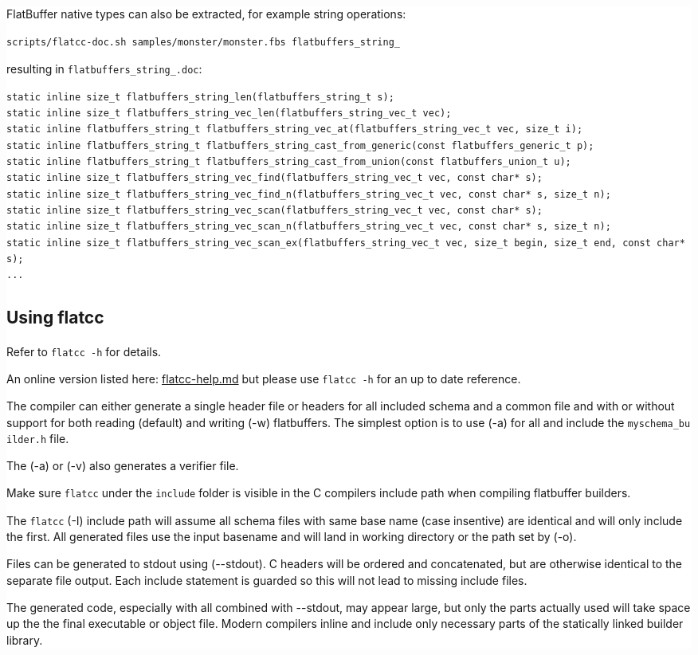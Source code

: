 
FlatBuffer native types can also be extracted, for example string operations:

	scripts/flatcc-doc.sh samples/monster/monster.fbs flatbuffers_string_

resulting in `flatbuffers_string_.doc`:

	static inline size_t flatbuffers_string_len(flatbuffers_string_t s);
	static inline size_t flatbuffers_string_vec_len(flatbuffers_string_vec_t vec);
	static inline flatbuffers_string_t flatbuffers_string_vec_at(flatbuffers_string_vec_t vec, size_t i);
	static inline flatbuffers_string_t flatbuffers_string_cast_from_generic(const flatbuffers_generic_t p);
	static inline flatbuffers_string_t flatbuffers_string_cast_from_union(const flatbuffers_union_t u);
	static inline size_t flatbuffers_string_vec_find(flatbuffers_string_vec_t vec, const char* s);
	static inline size_t flatbuffers_string_vec_find_n(flatbuffers_string_vec_t vec, const char* s, size_t n);
	static inline size_t flatbuffers_string_vec_scan(flatbuffers_string_vec_t vec, const char* s);
	static inline size_t flatbuffers_string_vec_scan_n(flatbuffers_string_vec_t vec, const char* s, size_t n);
	static inline size_t flatbuffers_string_vec_scan_ex(flatbuffers_string_vec_t vec, size_t begin, size_t end, const char* s);
	...

## Using flatcc

Refer to `flatcc -h` for details.

An online version listed here: [flatcc-help.md] but please use `flatcc
-h` for an up to date reference.


The compiler can either generate a single header file or headers for all
included schema and a common file and with or without support for both
reading (default) and writing (-w) flatbuffers. The simplest option is
to use (-a) for all and include the `myschema_builder.h` file.

The (-a) or (-v) also generates a verifier file.

Make sure `flatcc` under the `include` folder is visible in the C
compilers include path when compiling flatbuffer builders.

The `flatcc` (-I) include path will assume all schema files with same
base name (case insentive) are identical and will only include the
first. All generated files use the input basename and will land in
working directory or the path set by (-o).

Files can be generated to stdout using (--stdout). C headers will be
ordered and concatenated, but are otherwise identical to the separate
file output. Each include statement is guarded so this will not lead to
missing include files.

The generated code, especially with all combined with --stdout, may
appear large, but only the parts actually used will take space up the
the final executable or object file. Modern compilers inline and include
only necessary parts of the statically linked builder library.


[Builder Interface Reference]: https://github.com/dvidelabs/flatcc/blob/master/doc/builder.md
[FlatBuffers Binary Format]: https://github.com/dvidelabs/flatcc/blob/master/doc/binary-format.md
[Benchmarks]: https://github.com/dvidelabs/flatcc/blob/master/doc/benchmarks.md
[monster_test.c]: https://github.com/dvidelabs/flatcc/blob/master/test/monster_test/monster_test.c
[monster_test.fbs]: https://github.com/dvidelabs/flatcc/blob/master/test/monster_test/monster_test.fbs
[optional_scalars_test.fbs]: https://github.com/dvidelabs/flatcc/blob/optional/test/optional_scalars_test/optional_scalars_test.fbs
[optional_scalars_test.c]: https://github.com/dvidelabs/flatcc/blob/optional/test/optional_scalars_test/optional_scalars_test.c
[paligned_alloc.h]: https://github.com/dvidelabs/flatcc/blob/master/include/flatcc/portable/paligned_alloc.h
[test_json.c]: https://github.com/dvidelabs/flatcc/blob/master/test/json_test/test_json.c
[test_json_parser.c]: https://github.com/dvidelabs/flatcc/blob/master/test/json_test/test_json_parser.c
[flatcc_builder.h]: https://github.com/dvidelabs/flatcc/blob/master/include/flatcc/flatcc_builder.h
[flatcc_emitter.h]: https://github.com/dvidelabs/flatcc/blob/master/include/flatcc/flatcc_emitter.h
[flatcc-help.md]: https://github.com/dvidelabs/flatcc/blob/master/doc/flatcc-help.md
[flatcc_rtconfig.h]: https://github.com/dvidelabs/flatcc/blob/master/include/flatcc/flatcc_rtconfig.h
[hexdump.h]: https://github.com/dvidelabs/flatcc/blob/master/include/flatcc/support/hexdump.h
[readfile.h]: include/flatcc/support/readfile.h
[Security Considerations]: https://github.com/dvidelabs/flatcc/blob/master/doc/security.md
[flatc --annotate]: https://github.com/google/flatbuffers/tree/master/tests/annotated_binary
[flatcc_accessors.h]: https://github.com/dvidelabs/flatcc/blob/master/include/flatcc/flatcc_accessors.h
[pmemaccess.h]: https://github.com/dvidelabs/flatcc/blob/master/include/flatcc/portable/pmemaccess.h
[pendian_detect.h]: include/flatcc/portable/pendian_detect.h`
[flatcc_types.h]: include/flatcc/flatcc_types.h
[WebKit Style]: https://webkit.org/code-style-guidelines/
[FlatCC #287]: https://github.com/dvidelabs/flatcc/issues/287
[Google Flatbuffers #8374]: https://github.com/google/flatbuffers/issues/8374
[FlatCC #289]: https://github.com/dvidelabs/flatcc/issues/289